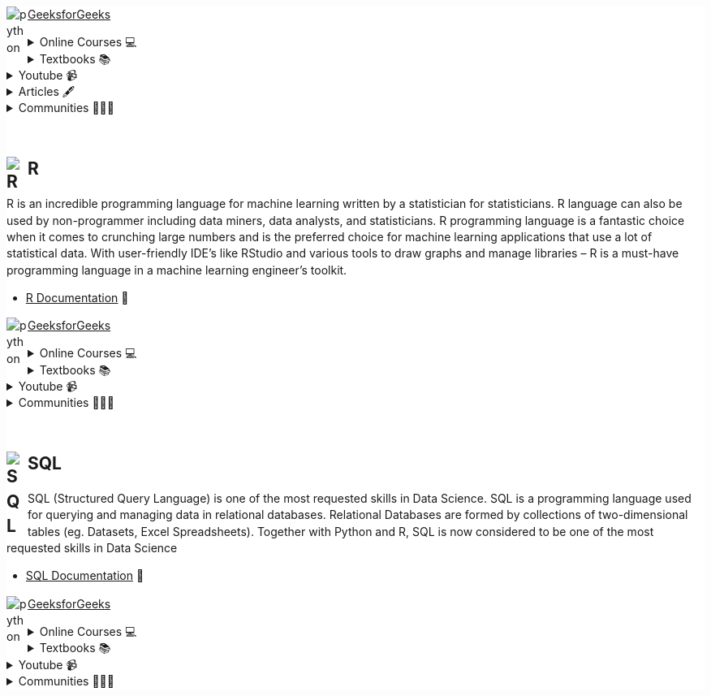 [GeeksforGeeks](https://www.geeksforgeeks.org/python-programming-language/)<img align="left" alt="python" width="26px" src="https://simpleicons.org/icons/geeksforgeeks.svg" />

<details><summary>Online Courses 💻</summary></details>

<details><summary>Textbooks 📚</summary></details>

<details><summary>Youtube 📹</summary></details>

<details><summary>Articles 🖋️</summary></details>

<details><summary>Communities 🧑‍🤝‍🧑</summary></details>

<br>

## R <img align="left" alt="R" width="26px" src="https://raw.githubusercontent.com/github/explore/80688e429a7d4ef2fca1e82350fe8e3517d3494d/topics/r/r.png" />
R is an incredible programming language for machine learning written by a statistician for statisticians. R language can also be used by non-programmer including data miners, data analysts, and statisticians. R programming language is a fantastic choice when it comes to crunching large numbers and is the preferred choice for machine learning applications that use a lot of statistical data. With user-friendly IDE’s like RStudio and various tools to draw graphs and manage libraries – R is a must-have programming language in a machine learning engineer’s toolkit. 
*   [R Documentation](https://www.r-project.org/other-docs.html) 📃

[GeeksforGeeks](https://www.geeksforgeeks.org/r-programming-language-introduction/)<img align="left" alt="python" width="26px" src="https://simpleicons.org/icons/geeksforgeeks.svg" />


<details><summary>Online Courses 💻</summary></details>

<details><summary>Textbooks 📚</summary></details>

<details><summary>Youtube 📹</summary></details>

<details><summary>Communities 🧑‍🤝‍🧑</summary></details>

<br>

## SQL <img align="left" alt="SQL" width="26px" src="https://raw.githubusercontent.com/github/explore/80688e429a7d4ef2fca1e82350fe8e3517d3494d/topics/sql/sql.png" />
SQL (Structured Query Language) is one of the most requested skills in Data Science. SQL is a programming language used for querying and managing data in relational databases. Relational Databases are formed by collections of two-dimensional tables (eg. Datasets, Excel Spreadsheets). Together with Python and R, SQL is now considered to be one of the most requested skills in Data Science
*   [SQL Documentation](https://docs.oracle.com/en/database/oracle/oracle-database/21/index.html) 📃

[GeeksforGeeks](https://www.geeksforgeeks.org/sql-tutorial/)<img align="left" alt="python" width="26px" src="https://simpleicons.org/icons/geeksforgeeks.svg" />

<details><summary>Online Courses 💻</summary></details>

<details><summary>Textbooks 📚</summary></details>

<details><summary>Youtube 📹</summary></details>

<details><summary>Communities 🧑‍🤝‍🧑</summary></details>
